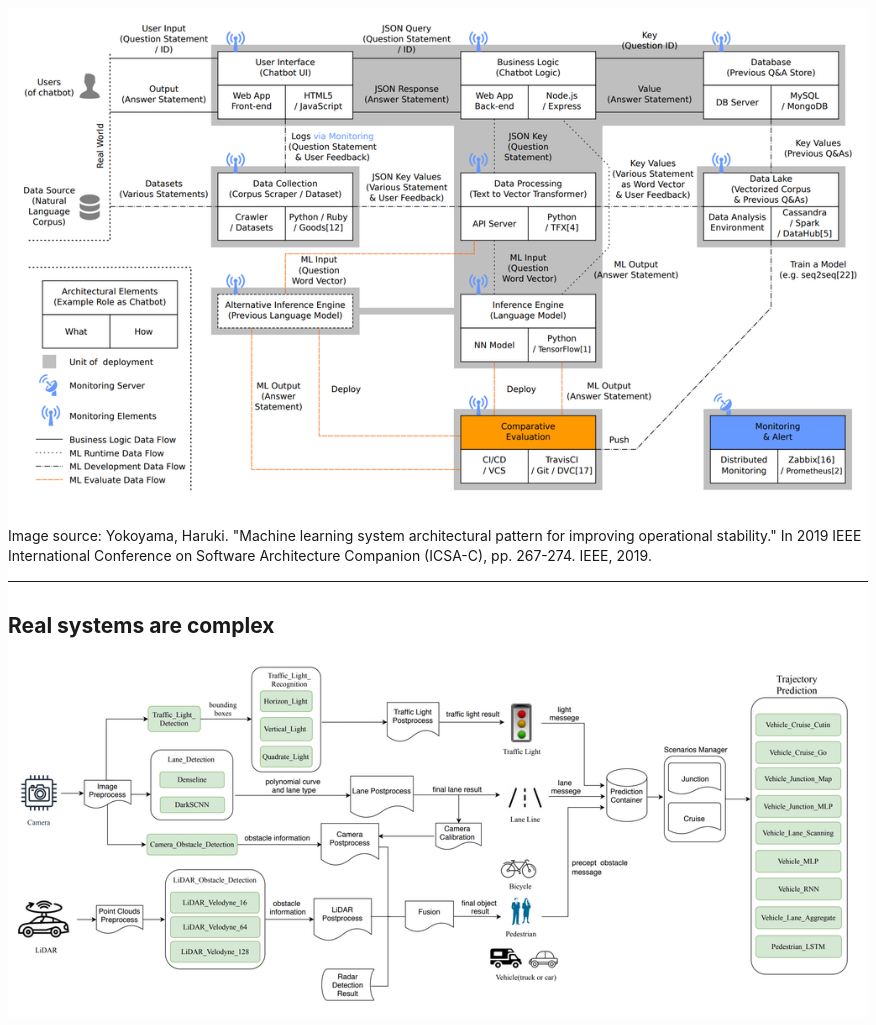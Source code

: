 ![Chatbot architecture](chatbotarch.png)




Image source: Yokoyama, Haruki. "Machine learning system architectural pattern for improving operational stability." In 2019 IEEE International Conference on Software Architecture Companion (ICSA-C), pp. 267-274. IEEE, 2019.

----
## Real systems are complex

![Apollo Self-Driving Car Architecture](apollo.png)
